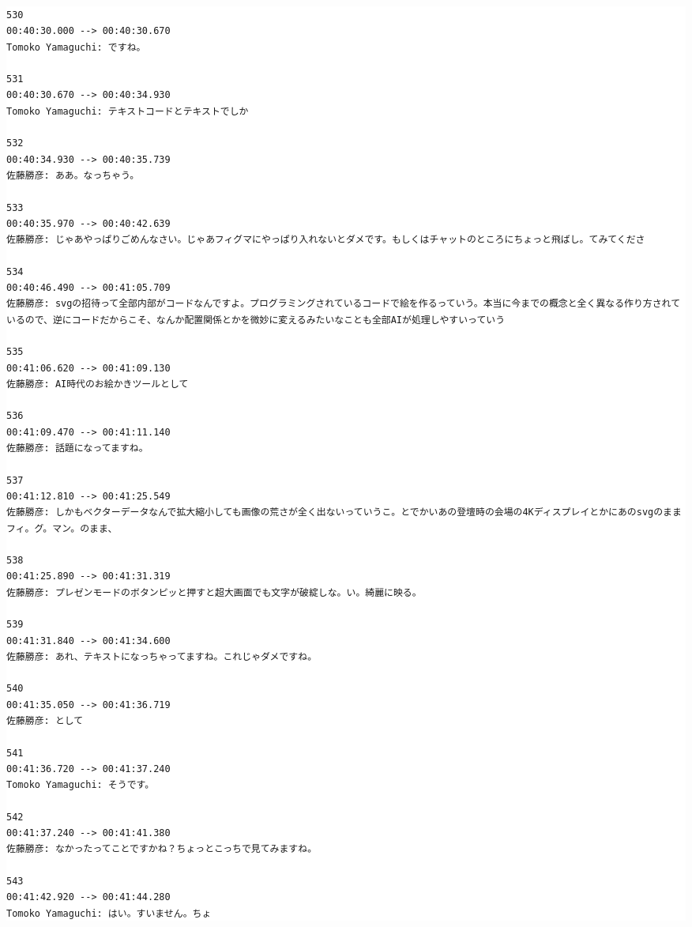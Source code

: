     530
    00:40:30.000 --> 00:40:30.670
    Tomoko Yamaguchi: ですね。
    
    531
    00:40:30.670 --> 00:40:34.930
    Tomoko Yamaguchi: テキストコードとテキストでしか
    
    532
    00:40:34.930 --> 00:40:35.739
    佐藤勝彦: ああ。なっちゃう。
    
    533
    00:40:35.970 --> 00:40:42.639
    佐藤勝彦: じゃあやっぱりごめんなさい。じゃあフィグマにやっぱり入れないとダメです。もしくはチャットのところにちょっと飛ばし。てみてくださ
    
    534
    00:40:46.490 --> 00:41:05.709
    佐藤勝彦: svgの招待って全部内部がコードなんですよ。プログラミングされているコードで絵を作るっていう。本当に今までの概念と全く異なる作り方されているので、逆にコードだからこそ、なんか配置関係とかを微妙に変えるみたいなことも全部AIが処理しやすいっていう
    
    535
    00:41:06.620 --> 00:41:09.130
    佐藤勝彦: AI時代のお絵かきツールとして
    
    536
    00:41:09.470 --> 00:41:11.140
    佐藤勝彦: 話題になってますね。
    
    537
    00:41:12.810 --> 00:41:25.549
    佐藤勝彦: しかもベクターデータなんで拡大縮小しても画像の荒さが全く出ないっていうこ。とでかいあの登壇時の会場の4Kディスプレイとかにあのsvgのままフィ。グ。マン。のまま、
    
    538
    00:41:25.890 --> 00:41:31.319
    佐藤勝彦: プレゼンモードのボタンピッと押すと超大画面でも文字が破綻しな。い。綺麗に映る。
    
    539
    00:41:31.840 --> 00:41:34.600
    佐藤勝彦: あれ、テキストになっちゃってますね。これじゃダメですね。
    
    540
    00:41:35.050 --> 00:41:36.719
    佐藤勝彦: として
    
    541
    00:41:36.720 --> 00:41:37.240
    Tomoko Yamaguchi: そうです。
    
    542
    00:41:37.240 --> 00:41:41.380
    佐藤勝彦: なかったってことですかね？ちょっとこっちで見てみますね。
    
    543
    00:41:42.920 --> 00:41:44.280
    Tomoko Yamaguchi: はい。すいません。ちょ
    